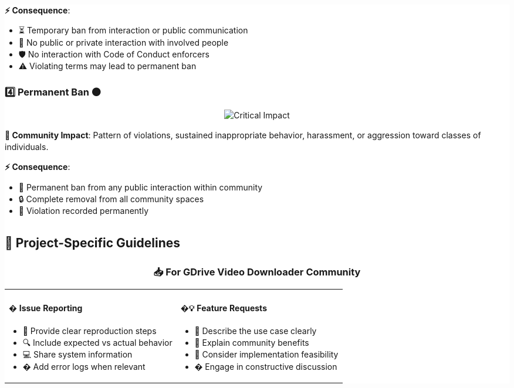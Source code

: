 **⚡ Consequence**: 
- ⏳ Temporary ban from interaction or public communication
- 🚫 No public or private interaction with involved people
- 🛡️ No interaction with Code of Conduct enforcers
- ⚠️ Violating terms may lead to permanent ban

</td>
</tr>
<tr>
<td>

### 4️⃣ **Permanent Ban** ⚫
<div align="center">

![Critical Impact](https://img.shields.io/badge/Impact-Critical-black?style=flat-square)

</div>

**🎯 Community Impact**: Pattern of violations, sustained inappropriate behavior, harassment, or aggression toward classes of individuals.

**⚡ Consequence**: 
- 🚫 Permanent ban from any public interaction within community
- 🔒 Complete removal from all community spaces
- 📝 Violation recorded permanently

</td>
</tr>
</table>

## 🎯 Project-Specific Guidelines

<div align="center">

### 📥 **For GDrive Video Downloader Community**

</div>

<table>
<tr>
<td>

#### � **Issue Reporting**
- 📝 Provide clear reproduction steps
- 🔍 Include expected vs actual behavior
- 💻 Share system information
- � Add error logs when relevant

</td>
<td>

#### �💡 **Feature Requests**
- 📖 Describe the use case clearly
- 🌟 Explain community benefits
- 🎯 Consider implementation feasibility
- � Engage in constructive discussion
